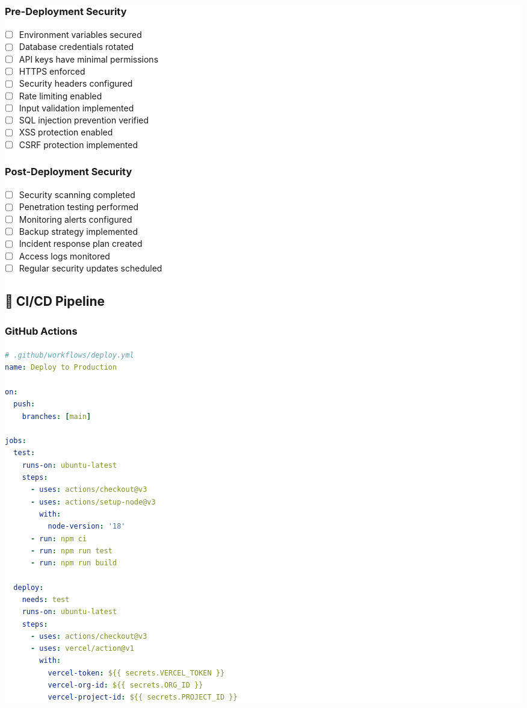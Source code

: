 ### Pre-Deployment Security

- [ ] Environment variables secured
- [ ] Database credentials rotated
- [ ] API keys have minimal permissions
- [ ] HTTPS enforced
- [ ] Security headers configured
- [ ] Rate limiting enabled
- [ ] Input validation implemented
- [ ] SQL injection prevention verified
- [ ] XSS protection enabled
- [ ] CSRF protection implemented

### Post-Deployment Security

- [ ] Security scanning completed
- [ ] Penetration testing performed
- [ ] Monitoring alerts configured
- [ ] Backup strategy implemented
- [ ] Incident response plan created
- [ ] Access logs monitored
- [ ] Regular security updates scheduled

## 🔄 CI/CD Pipeline

### GitHub Actions

```yaml
# .github/workflows/deploy.yml
name: Deploy to Production

on:
  push:
    branches: [main]

jobs:
  test:
    runs-on: ubuntu-latest
    steps:
      - uses: actions/checkout@v3
      - uses: actions/setup-node@v3
        with:
          node-version: '18'
      - run: npm ci
      - run: npm run test
      - run: npm run build

  deploy:
    needs: test
    runs-on: ubuntu-latest
    steps:
      - uses: actions/checkout@v3
      - uses: vercel/action@v1
        with:
          vercel-token: ${{ secrets.VERCEL_TOKEN }}
          vercel-org-id: ${{ secrets.ORG_ID }}
          vercel-project-id: ${{ secrets.PROJECT_ID }}
```
